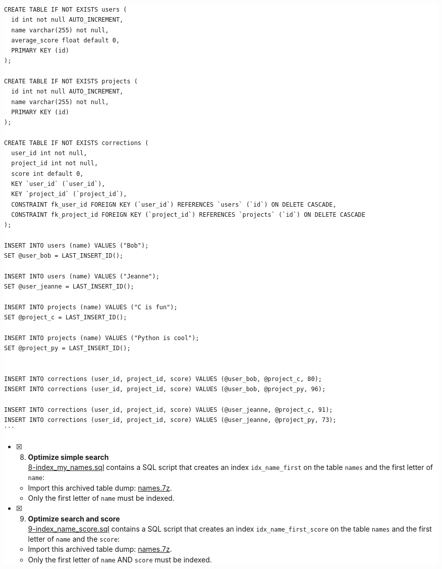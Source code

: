     CREATE TABLE IF NOT EXISTS users (
      id int not null AUTO_INCREMENT,
      name varchar(255) not null,
      average_score float default 0,
      PRIMARY KEY (id)
    );

    CREATE TABLE IF NOT EXISTS projects (
      id int not null AUTO_INCREMENT,
      name varchar(255) not null,
      PRIMARY KEY (id)
    );

    CREATE TABLE IF NOT EXISTS corrections (
      user_id int not null,
      project_id int not null,
      score int default 0,
      KEY `user_id` (`user_id`),
      KEY `project_id` (`project_id`),
      CONSTRAINT fk_user_id FOREIGN KEY (`user_id`) REFERENCES `users` (`id`) ON DELETE CASCADE,
      CONSTRAINT fk_project_id FOREIGN KEY (`project_id`) REFERENCES `projects` (`id`) ON DELETE CASCADE
    );

    INSERT INTO users (name) VALUES ("Bob");
    SET @user_bob = LAST_INSERT_ID();

    INSERT INTO users (name) VALUES ("Jeanne");
    SET @user_jeanne = LAST_INSERT_ID();

    INSERT INTO projects (name) VALUES ("C is fun");
    SET @project_c = LAST_INSERT_ID();

    INSERT INTO projects (name) VALUES ("Python is cool");
    SET @project_py = LAST_INSERT_ID();


    INSERT INTO corrections (user_id, project_id, score) VALUES (@user_bob, @project_c, 80);
    INSERT INTO corrections (user_id, project_id, score) VALUES (@user_bob, @project_py, 96);

    INSERT INTO corrections (user_id, project_id, score) VALUES (@user_jeanne, @project_c, 91);
    INSERT INTO corrections (user_id, project_id, score) VALUES (@user_jeanne, @project_py, 73);
    ```

+ [x] 8. **Optimize simple search**<br/>[8-index_my_names.sql](8-index_my_names.sql) contains a SQL script that creates an index `idx_name_first` on the table `names` and the first letter of `name`:
  + Import this archived table dump: [names.7z](https://mega.nz/file/OVhTySJQ#ezfbZ1GT-06qQKl0yYz2yY3Gdlr8Vd3PTyBCixIc9d4).
  + Only the first letter of `name` must be indexed.

+ [x] 9. **Optimize search and score**<br/>[9-index_name_score.sql](9-index_name_score.sql) contains a SQL script that creates an index `idx_name_first_score` on the table `names` and the first letter of `name` and the `score`:
  + Import this archived table dump: [names.7z](https://mega.nz/file/OVhTySJQ#ezfbZ1GT-06qQKl0yYz2yY3Gdlr8Vd3PTyBCixIc9d4).
  + Only the first letter of `name` AND `score` must be indexed.
